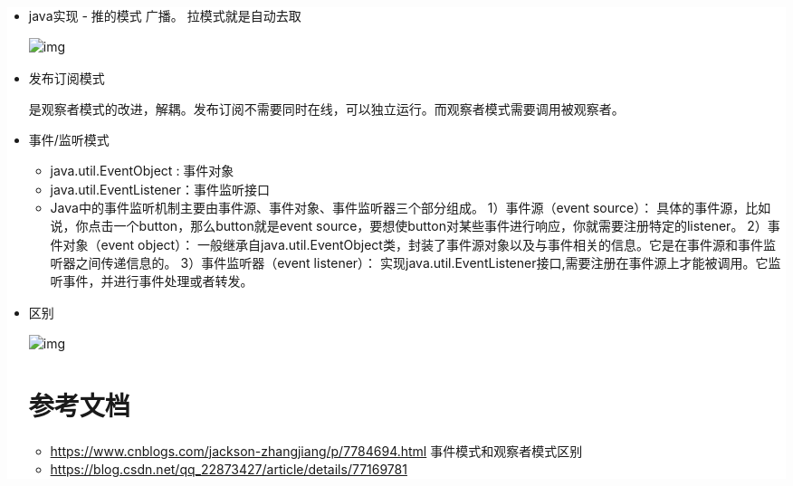 - java实现 - 推的模式 广播。 拉模式就是自动去取

  ![img](https://img.mubu.com/document_image/d72dc0aa-651a-45c5-9917-5a7f3643dd87-862021.jpg)

- 发布订阅模式

  是观察者模式的改进，解耦。发布订阅不需要同时在线，可以独立运行。而观察者模式需要调用被观察者。

- 事件/监听模式

  - java.util.EventObject : 事件对象
  - java.util.EventListener：事件监听接口
  - Java中的事件监听机制主要由事件源、事件对象、事件监听器三个部分组成。
    1）事件源（event source）：
    具体的事件源，比如说，你点击一个button，那么button就是event source，要想使button对某些事件进行响应，你就需要注册特定的listener。
    2）事件对象（event object）：
    一般继承自java.util.EventObject类，封装了事件源对象以及与事件相关的信息。它是在事件源和事件监听器之间传递信息的。
    3）事件监听器（event listener）：
    实现java.util.EventListener接口,需要注册在事件源上才能被调用。它监听事件，并进行事件处理或者转发。

- 区别

  ![img](https://img.mubu.com/document_image/tos_6b2a0f64-acbb-426a-bc22-da4b68056900-862021.jpg)

  # 参考文档

  - <https://www.cnblogs.com/jackson-zhangjiang/p/7784694.html> 事件模式和观察者模式区别
  - <https://blog.csdn.net/qq_22873427/article/details/77169781>

